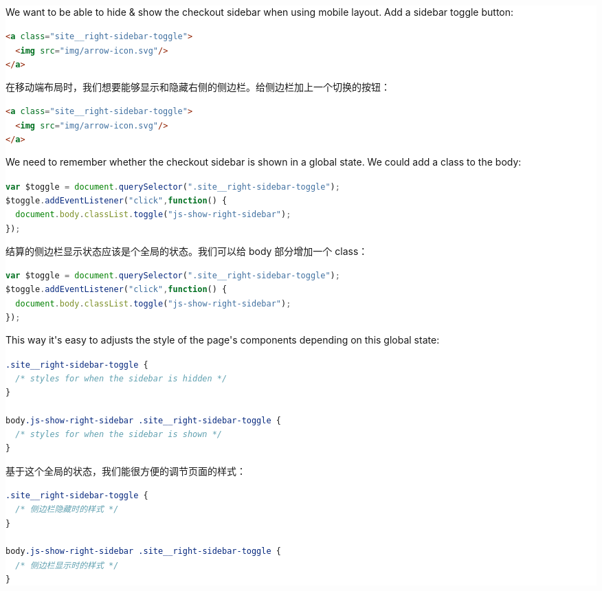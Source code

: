 We want to be able to hide & show the checkout sidebar when using mobile layout. Add a sidebar toggle button:

```html
<a class="site__right-sidebar-toggle">
  <img src="img/arrow-icon.svg"/>
</a>
```

<cn>
在移动端布局时，我们想要能够显示和隐藏右侧的侧边栏。给侧边栏加上一个切换的按钮：

```html
<a class="site__right-sidebar-toggle">
  <img src="img/arrow-icon.svg"/>
</a>
```
</cn>

We need to remember whether the checkout sidebar is shown in a global state. We could add a class to the body:

```js
var $toggle = document.querySelector(".site__right-sidebar-toggle");
$toggle.addEventListener("click",function() {
  document.body.classList.toggle("js-show-right-sidebar");
});
```

<cn>
结算的侧边栏显示状态应该是个全局的状态。我们可以给 body 部分增加一个 class：

```js
var $toggle = document.querySelector(".site__right-sidebar-toggle");
$toggle.addEventListener("click",function() {
  document.body.classList.toggle("js-show-right-sidebar");
});
```
</cn>

This way it's easy to adjusts the style of the page's components depending on this global state:

```css
.site__right-sidebar-toggle {
  /* styles for when the sidebar is hidden */
}

body.js-show-right-sidebar .site__right-sidebar-toggle {
  /* styles for when the sidebar is shown */
}
```

<cn>
基于这个全局的状态，我们能很方便的调节页面的样式：

```css
.site__right-sidebar-toggle {
  /* 侧边栏隐藏时的样式 */
}

body.js-show-right-sidebar .site__right-sidebar-toggle {
  /* 侧边栏显示时的样式 */
}
```
</cn>
